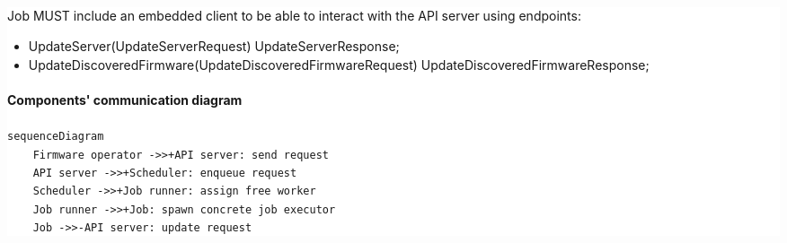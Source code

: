 Job MUST include an embedded client to be able to interact with the API server using endpoints:

- UpdateServer(UpdateServerRequest) UpdateServerResponse;
- UpdateDiscoveredFirmware(UpdateDiscoveredFirmwareRequest) UpdateDiscoveredFirmwareResponse;

#### Components' communication diagram

```mermaid
sequenceDiagram
    Firmware operator ->>+API server: send request
    API server ->>+Scheduler: enqueue request
    Scheduler ->>+Job runner: assign free worker
    Job runner ->>+Job: spawn concrete job executor
    Job ->>-API server: update request
```

